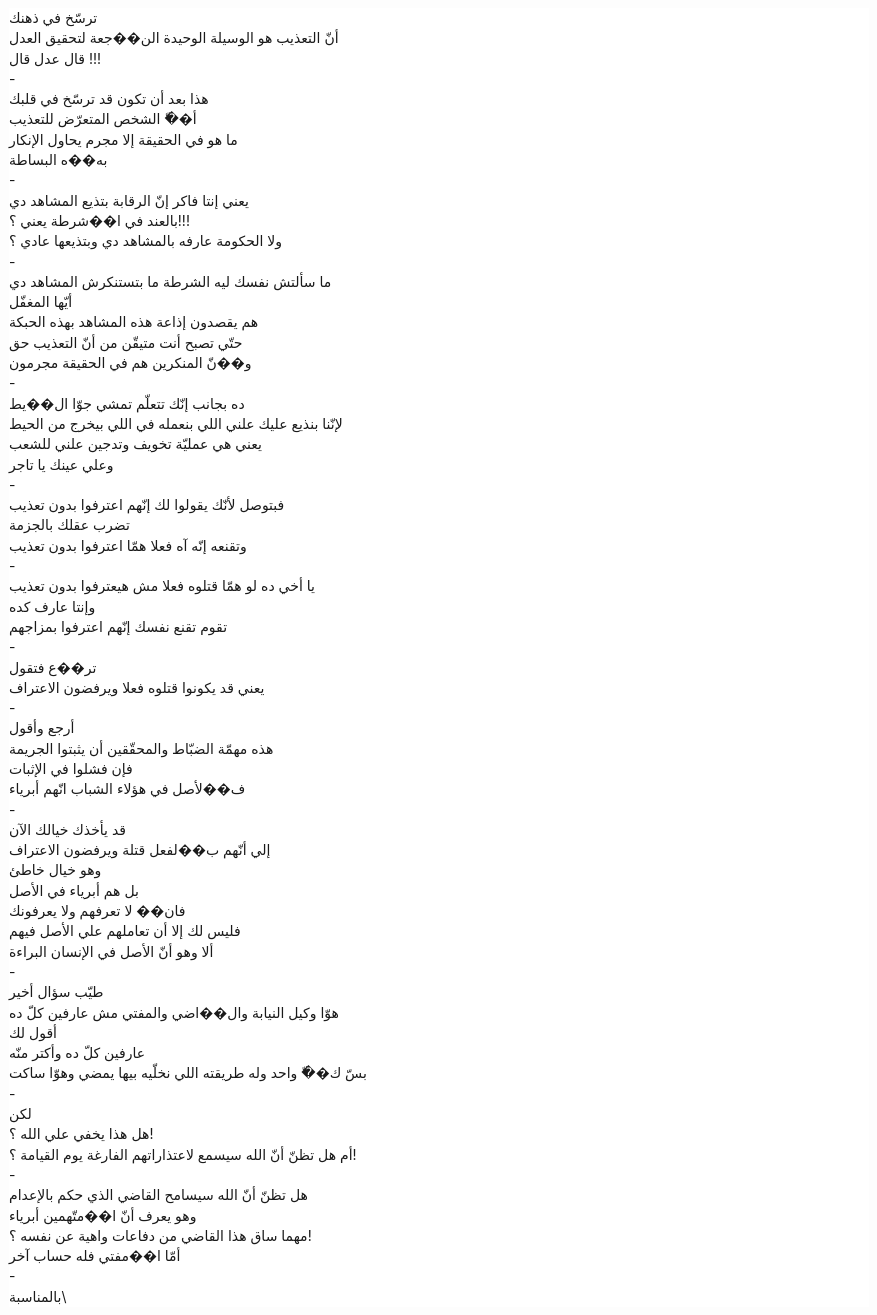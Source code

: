 ترسّخ في ذهنك\
أنّ التعذيب هو الوسيلة الوحيدة الن��جعة لتحقيق العدل\
قال عدل قال !!!\
-\
هذا بعد أن تكون قد ترسّخ في قلبك\
أ��ّ الشخص المتعرّض للتعذيب\
ما هو في الحقيقة إلا مجرم يحاول الإنكار\
به��ه البساطة\
-\
يعني إنتا فاكر إنّ الرقابة بتذيع المشاهد دي\
بالعند في ا��شرطة يعني ؟!!!\
ولا الحكومة عارفه بالمشاهد دي وبتذيعها عادي ؟\
-\
ما سألتش نفسك ليه الشرطة ما بتستنكرش المشاهد دي\
أيّها المغفّل\
هم يقصدون إذاعة هذه المشاهد بهذه الحبكة\
حتّي تصبح أنت متيقّن من أنّ التعذيب حق\
و��نّ المنكرين هم في الحقيقة مجرمون\
-\
ده بجانب إنّك تتعلّم تمشي جوّا ال��يط\
لإنّنا بنذيع عليك علني اللي بنعمله في اللي بيخرج من الحيط\
يعني هي عمليّة تخويف وتدجين علني للشعب\
وعلي عينك يا تاجر\
-\
فبتوصل لأنّك يقولوا لك إنّهم اعترفوا بدون تعذيب\
تضرب عقلك بالجزمة\
وتقنعه إنّه آه فعلا همّا اعترفوا بدون تعذيب\
-\
يا أخي ده لو همّا قتلوه فعلا مش هيعترفوا بدون تعذيب\
وإنتا عارف كده\
تقوم تقنع نفسك إنّهم اعترفوا بمزاجهم\
-\
تر��ع فتقول\
يعني قد يكونوا قتلوه فعلا ويرفضون الاعتراف\
-\
أرجع وأقول\
هذه مهمّة الضبّاط والمحقّقين أن يثبتوا الجريمة\
فإن فشلوا في الإثبات\
ف��لأصل في هؤلاء الشباب انّهم أبرياء\
-\
قد يأخذك خيالك الآن\
إلي أنّهم ب��لفعل قتلة ويرفضون الاعتراف\
وهو خيال خاطئ\
بل هم أبرياء في الأصل\
فان�� لا تعرفهم ولا يعرفونك\
فليس لك إلا أن تعاملهم علي الأصل فيهم\
ألا وهو أنّ الأصل في الإنسان البراءة\
-\
طيّب سؤال أخير\
هوّا وكيل النيابة وال��اضي والمفتي مش عارفين كلّ ده\
أقول لك\
عارفين كلّ ده وأكتر منّه\
بسّ ك��ّ واحد وله طريقته اللي نخلّيه بيها يمضي وهوّا ساكت\
-\
لكن\
هل هذا يخفي علي الله ؟!\
أم هل تظنّ أنّ الله سيسمع لاعتذاراتهم الفارغة يوم القيامة ؟!\
-\
هل تظنّ أنّ الله سيسامح القاضي الذي حكم بالإعدام\
وهو يعرف أنّ ا��متّهمين أبرياء\
مهما ساق هذا القاضي من دفاعات واهية عن نفسه ؟!\
أمّا ا��مفتي فله حساب آخر\
-\
بالمناسبة\